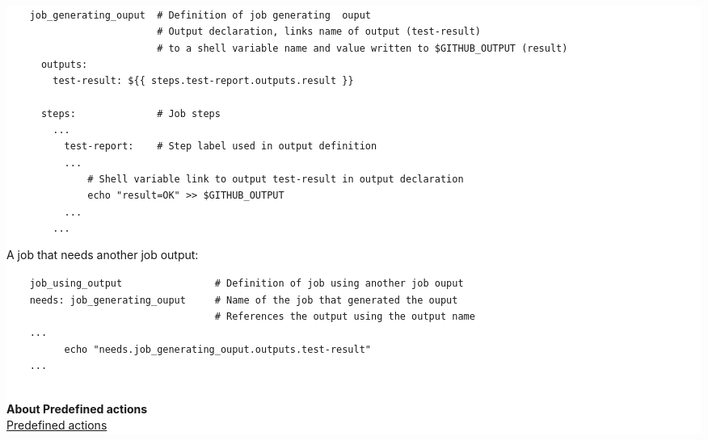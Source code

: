 ```console
    job_generating_ouput  # Definition of job generating  ouput
                          # Output declaration, links name of output (test-result) 
                          # to a shell variable name and value written to $GITHUB_OUTPUT (result)
      outputs:                          
        test-result: ${{ steps.test-report.outputs.result }}
        
      steps:              # Job steps
        ...
          test-report:    # Step label used in output definition              
          ...
              # Shell variable link to output test-result in output declaration
              echo "result=OK" >> $GITHUB_OUTPUT
          ...
        ...
```

A job that needs another job output:

```console
    job_using_output                # Definition of job using another job ouput
    needs: job_generating_ouput     # Name of the job that generated the ouput
                                    # References the output using the output name
    ...
          echo "needs.job_generating_ouput.outputs.test-result"
    ...
    
```

**About Predefined actions**  
[Predefined actions](https://docs.github.com/en/actions/creating-actions/about-custom-actions)
